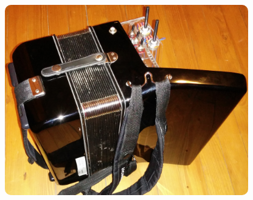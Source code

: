 <img src="img/accordion_back.jpg" style="width:400px;height:312px;border-radius:10px;margin:5px;float:left;">